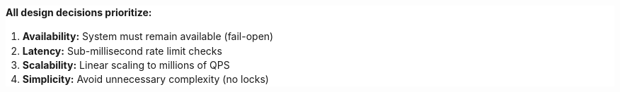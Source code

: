 
**All design decisions prioritize:**

1. **Availability:** System must remain available (fail-open)
2. **Latency:** Sub-millisecond rate limit checks
3. **Scalability:** Linear scaling to millions of QPS
4. **Simplicity:** Avoid unnecessary complexity (no locks)
